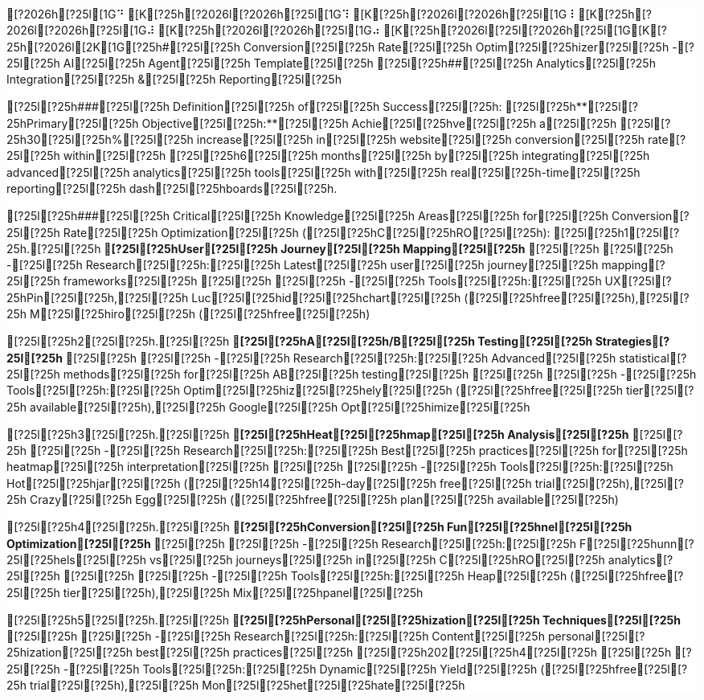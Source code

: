 [?2026h[?25l[1G⠙ [K[?25h[?2026l[?2026h[?25l[1G⠹ [K[?25h[?2026l[?2026h[?25l[1G⠸ [K[?25h[?2026l[?2026h[?25l[1G⠼ [K[?25h[?2026l[?2026h[?25l[1G⠴ [K[?25h[?2026l[?25l[?2026h[?25l[1G[K[?25h[?2026l[2K[1G[?25h#[?25l[?25h Conversion[?25l[?25h Rate[?25l[?25h Optim[?25l[?25hizer[?25l[?25h -[?25l[?25h AI[?25l[?25h Agent[?25l[?25h Template[?25l[?25h
[?25l[?25h##[?25l[?25h Analytics[?25l[?25h Integration[?25l[?25h &[?25l[?25h Reporting[?25l[?25h

[?25l[?25h###[?25l[?25h Definition[?25l[?25h of[?25l[?25h Success[?25l[?25h:
[?25l[?25h**[?25l[?25hPrimary[?25l[?25h Objective[?25l[?25h:**[?25l[?25h Achie[?25l[?25hve[?25l[?25h a[?25l[?25h [?25l[?25h30[?25l[?25h%[?25l[?25h increase[?25l[?25h in[?25l[?25h website[?25l[?25h conversion[?25l[?25h rate[?25l[?25h within[?25l[?25h [?25l[?25h6[?25l[?25h months[?25l[?25h by[?25l[?25h integrating[?25l[?25h advanced[?25l[?25h analytics[?25l[?25h tools[?25l[?25h with[?25l[?25h real[?25l[?25h-time[?25l[?25h reporting[?25l[?25h dash[?25l[?25hboards[?25l[?25h.

[?25l[?25h###[?25l[?25h Critical[?25l[?25h Knowledge[?25l[?25h Areas[?25l[?25h for[?25l[?25h Conversion[?25l[?25h Rate[?25l[?25h Optimization[?25l[?25h ([?25l[?25hC[?25l[?25hRO[?25l[?25h):
[?25l[?25h1[?25l[?25h.[?25l[?25h **[?25l[?25hUser[?25l[?25h Journey[?25l[?25h Mapping[?25l[?25h**
[?25l[?25h  [?25l[?25h -[?25l[?25h Research[?25l[?25h:[?25l[?25h Latest[?25l[?25h user[?25l[?25h journey[?25l[?25h mapping[?25l[?25h frameworks[?25l[?25h
[?25l[?25h  [?25l[?25h -[?25l[?25h Tools[?25l[?25h:[?25l[?25h UX[?25l[?25hPin[?25l[?25h,[?25l[?25h Luc[?25l[?25hid[?25l[?25hchart[?25l[?25h ([?25l[?25hfree[?25l[?25h),[?25l[?25h M[?25l[?25hiro[?25l[?25h ([?25l[?25hfree[?25l[?25h)

[?25l[?25h2[?25l[?25h.[?25l[?25h **[?25l[?25hA[?25l[?25h/B[?25l[?25h Testing[?25l[?25h Strategies[?25l[?25h**
[?25l[?25h  [?25l[?25h -[?25l[?25h Research[?25l[?25h:[?25l[?25h Advanced[?25l[?25h statistical[?25l[?25h methods[?25l[?25h for[?25l[?25h AB[?25l[?25h testing[?25l[?25h
[?25l[?25h  [?25l[?25h -[?25l[?25h Tools[?25l[?25h:[?25l[?25h Optim[?25l[?25hiz[?25l[?25hely[?25l[?25h ([?25l[?25hfree[?25l[?25h tier[?25l[?25h available[?25l[?25h),[?25l[?25h Google[?25l[?25h Opt[?25l[?25himize[?25l[?25h

[?25l[?25h3[?25l[?25h.[?25l[?25h **[?25l[?25hHeat[?25l[?25hmap[?25l[?25h Analysis[?25l[?25h**
[?25l[?25h  [?25l[?25h -[?25l[?25h Research[?25l[?25h:[?25l[?25h Best[?25l[?25h practices[?25l[?25h for[?25l[?25h heatmap[?25l[?25h interpretation[?25l[?25h
[?25l[?25h  [?25l[?25h -[?25l[?25h Tools[?25l[?25h:[?25l[?25h Hot[?25l[?25hjar[?25l[?25h ([?25l[?25h14[?25l[?25h-day[?25l[?25h free[?25l[?25h trial[?25l[?25h),[?25l[?25h Crazy[?25l[?25h Egg[?25l[?25h ([?25l[?25hfree[?25l[?25h plan[?25l[?25h available[?25l[?25h)

[?25l[?25h4[?25l[?25h.[?25l[?25h **[?25l[?25hConversion[?25l[?25h Fun[?25l[?25hnel[?25l[?25h Optimization[?25l[?25h**
[?25l[?25h  [?25l[?25h -[?25l[?25h Research[?25l[?25h:[?25l[?25h F[?25l[?25hunn[?25l[?25hels[?25l[?25h vs[?25l[?25h journeys[?25l[?25h in[?25l[?25h C[?25l[?25hRO[?25l[?25h analytics[?25l[?25h
[?25l[?25h  [?25l[?25h -[?25l[?25h Tools[?25l[?25h:[?25l[?25h Heap[?25l[?25h ([?25l[?25hfree[?25l[?25h tier[?25l[?25h),[?25l[?25h Mix[?25l[?25hpanel[?25l[?25h

[?25l[?25h5[?25l[?25h.[?25l[?25h **[?25l[?25hPersonal[?25l[?25hization[?25l[?25h Techniques[?25l[?25h**
[?25l[?25h  [?25l[?25h -[?25l[?25h Research[?25l[?25h:[?25l[?25h Content[?25l[?25h personal[?25l[?25hization[?25l[?25h best[?25l[?25h practices[?25l[?25h [?25l[?25h202[?25l[?25h4[?25l[?25h
[?25l[?25h  [?25l[?25h -[?25l[?25h Tools[?25l[?25h:[?25l[?25h Dynamic[?25l[?25h Yield[?25l[?25h ([?25l[?25hfree[?25l[?25h trial[?25l[?25h),[?25l[?25h Mon[?25l[?25het[?25l[?25hate[?25l[?25h
